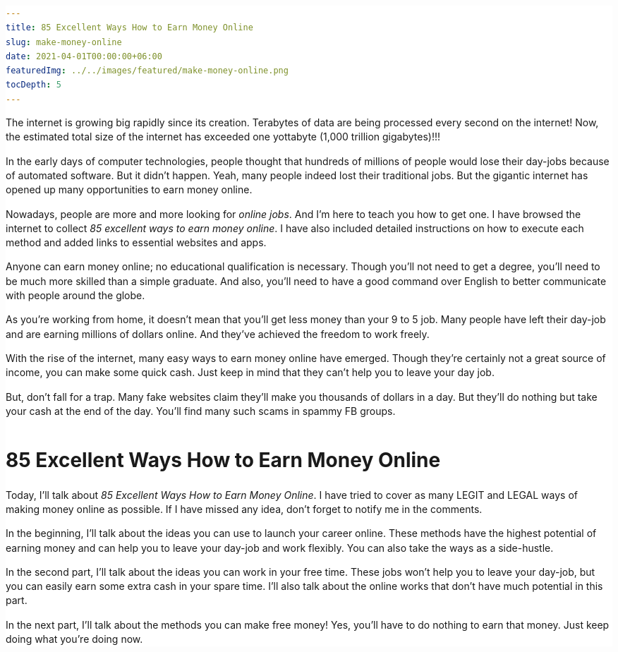 ```yaml
---
title: 85 Excellent Ways How to Earn Money Online
slug: make-money-online
date: 2021-04-01T00:00:00+06:00
featuredImg: ../../images/featured/make-money-online.png
tocDepth: 5
---
```


The internet is growing big rapidly since its creation. Terabytes of data are being processed every second on the internet! Now, the estimated total size of the internet has exceeded one yottabyte (1,000 trillion gigabytes)!!!

In the early days of computer technologies, people thought that hundreds of millions of people would lose their day-jobs because of automated software. But it didn’t happen. Yeah, many people indeed lost their traditional jobs. But the gigantic internet has opened up many opportunities to earn money online.

Nowadays, people are more and more looking for *online jobs*. And I’m here to teach you how to get one. I have browsed the internet to collect _85 excellent ways to earn money online_. I have also included detailed instructions on how to execute each method and added links to essential websites and apps.

Anyone can earn money online; no educational qualification is necessary. Though you’ll not need to get a degree, you’ll need to be much more skilled than a simple graduate. And also, you’ll need to have a good command over English to better communicate with people around the globe.

As you’re working from home, it doesn’t mean that you’ll get less money than your 9 to 5 job. Many people have left their day-job and are earning millions of dollars online. And they’ve achieved the freedom to work freely.

With the rise of the internet, many easy ways to earn money online have emerged. Though they’re certainly not a great source of income, you can make some quick cash. Just keep in mind that they can’t help you to leave your day job.

But, don’t fall for a trap. Many fake websites claim they’ll make you thousands of dollars in a day. But they’ll do nothing but take your cash at the end of the day. You’ll find many such scams in spammy FB groups.

# 85 Excellent Ways How to Earn Money Online

Today, I’ll talk about *85 Excellent Ways How to Earn Money Online*. I have tried to cover as many LEGIT and LEGAL ways of making money online as possible. If I have missed any idea, don’t forget to notify me in the comments.

In the beginning, I’ll talk about the ideas you can use to launch your career online. These methods have the highest potential of earning money and can help you to leave your day-job and work flexibly. You can also take the ways as a side-hustle.

In the second part, I’ll talk about the ideas you can work in your free time. These jobs won’t help you to leave your day-job, but you can easily earn some extra cash in your spare time. I’ll also talk about the online works that don’t have much potential in this part.

In the next part, I’ll talk about the methods you can make free money! Yes, you’ll have to do nothing to earn that money. Just keep doing what you’re doing now.
